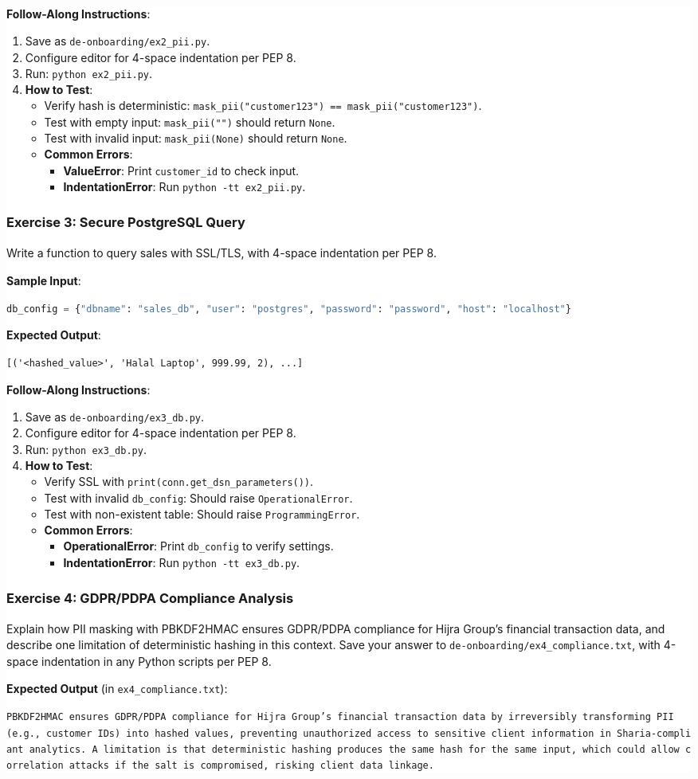 **Follow-Along Instructions**:

1. Save as `de-onboarding/ex2_pii.py`.
2. Configure editor for 4-space indentation per PEP 8.
3. Run: `python ex2_pii.py`.
4. **How to Test**:
   - Verify hash is deterministic: `mask_pii("customer123") == mask_pii("customer123")`.
   - Test with empty input: `mask_pii("")` should return `None`.
   - Test with invalid input: `mask_pii(None)` should return `None`.
   - **Common Errors**:
     - **ValueError**: Print `customer_id` to check input.
     - **IndentationError**: Run `python -tt ex2_pii.py`.

### Exercise 3: Secure PostgreSQL Query

Write a function to query sales with SSL/TLS, with 4-space indentation per PEP 8.

**Sample Input**:

```python
db_config = {"dbname": "sales_db", "user": "postgres", "password": "password", "host": "localhost"}
```

**Expected Output**:

```
[('<hashed_value>', 'Halal Laptop', 999.99, 2), ...]
```

**Follow-Along Instructions**:

1. Save as `de-onboarding/ex3_db.py`.
2. Configure editor for 4-space indentation per PEP 8.
3. Run: `python ex3_db.py`.
4. **How to Test**:
   - Verify SSL with `print(conn.get_dsn_parameters())`.
   - Test with invalid `db_config`: Should raise `OperationalError`.
   - Test with non-existent table: Should raise `ProgrammingError`.
   - **Common Errors**:
     - **OperationalError**: Print `db_config` to verify settings.
     - **IndentationError**: Run `python -tt ex3_db.py`.

### Exercise 4: GDPR/PDPA Compliance Analysis

Explain how PII masking with PBKDF2HMAC ensures GDPR/PDPA compliance for Hijra Group’s financial transaction data, and describe one limitation of deterministic hashing in this context. Save your answer to `de-onboarding/ex4_compliance.txt`, with 4-space indentation in any Python scripts per PEP 8.

**Expected Output** (in `ex4_compliance.txt`):

```
PBKDF2HMAC ensures GDPR/PDPA compliance for Hijra Group’s financial transaction data by irreversibly transforming PII (e.g., customer IDs) into hashed values, preventing unauthorized access to sensitive client information in Sharia-compliant analytics. A limitation is that deterministic hashing produces the same hash for the same input, which could allow correlation attacks if the salt is compromised, risking client data linkage.
```
